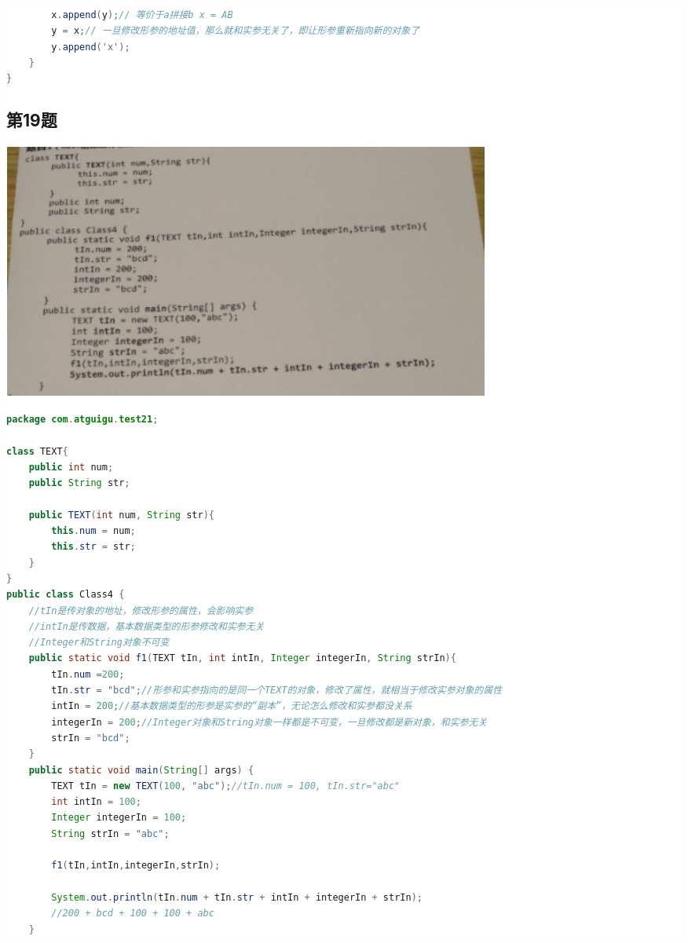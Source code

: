 ```java
		x.append(y);// 等价于a拼接b x = AB
		y = x;// 一旦修改形参的地址值，那么就和实参无关了，即让形参重新指向新的对象了
        y.append('x');
	}
}

```



## 第19题

![1559746284611](imgs/1559746284611.png)

```java
package com.atguigu.test21;

class TEXT{
	public int num;
	public String str;
	
	public TEXT(int num, String str){
		this.num = num;
		this.str = str;
	}
}
public class Class4 {
    //tIn是传对象的地址，修改形参的属性，会影响实参
    //intIn是传数据，基本数据类型的形参修改和实参无关
    //Integer和String对象不可变
	public static void f1(TEXT tIn, int intIn, Integer integerIn, String strIn){
		tIn.num =200;
		tIn.str = "bcd";//形参和实参指向的是同一个TEXT的对象，修改了属性，就相当于修改实参对象的属性
		intIn = 200;//基本数据类型的形参是实参的“副本”，无论怎么修改和实参都没关系
		integerIn = 200;//Integer对象和String对象一样都是不可变，一旦修改都是新对象，和实参无关
		strIn = "bcd";
	}
	public static void main(String[] args) {
		TEXT tIn = new TEXT(100, "abc");//tIn.num = 100, tIn.str="abc"
		int intIn = 100;
		Integer integerIn = 100;
		String strIn = "abc";
		
		f1(tIn,intIn,integerIn,strIn);
		
		System.out.println(tIn.num + tIn.str + intIn + integerIn + strIn);
		//200 + bcd + 100 + 100 + abc
	}
```